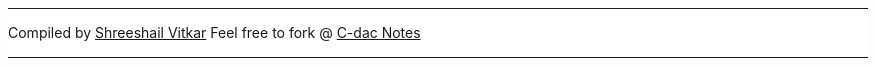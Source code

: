 


***

Compiled by [Shreeshail Vitkar](https://github.com/shreeshailaya)
Feel free to fork @ [C-dac Notes](https://github.com/shreeshailaya/c-dac)

***

